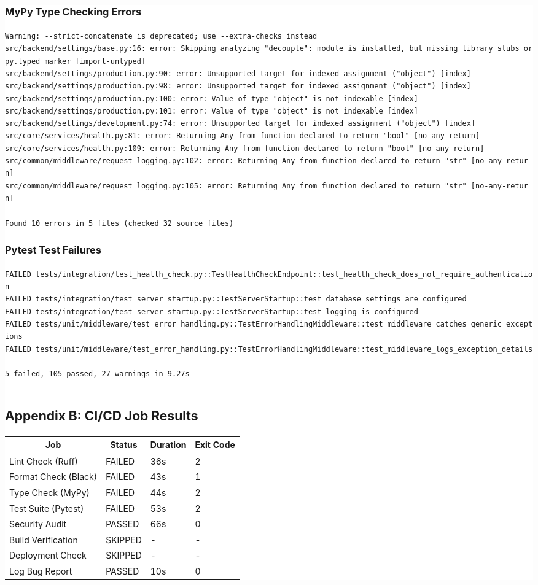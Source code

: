 ### MyPy Type Checking Errors
```
Warning: --strict-concatenate is deprecated; use --extra-checks instead
src/backend/settings/base.py:16: error: Skipping analyzing "decouple": module is installed, but missing library stubs or py.typed marker [import-untyped]
src/backend/settings/production.py:90: error: Unsupported target for indexed assignment ("object") [index]
src/backend/settings/production.py:98: error: Unsupported target for indexed assignment ("object") [index]
src/backend/settings/production.py:100: error: Value of type "object" is not indexable [index]
src/backend/settings/production.py:101: error: Value of type "object" is not indexable [index]
src/backend/settings/development.py:74: error: Unsupported target for indexed assignment ("object") [index]
src/core/services/health.py:81: error: Returning Any from function declared to return "bool" [no-any-return]
src/core/services/health.py:109: error: Returning Any from function declared to return "bool" [no-any-return]
src/common/middleware/request_logging.py:102: error: Returning Any from function declared to return "str" [no-any-return]
src/common/middleware/request_logging.py:105: error: Returning Any from function declared to return "str" [no-any-return]

Found 10 errors in 5 files (checked 32 source files)
```

### Pytest Test Failures
```
FAILED tests/integration/test_health_check.py::TestHealthCheckEndpoint::test_health_check_does_not_require_authentication
FAILED tests/integration/test_server_startup.py::TestServerStartup::test_database_settings_are_configured
FAILED tests/integration/test_server_startup.py::TestServerStartup::test_logging_is_configured
FAILED tests/unit/middleware/test_error_handling.py::TestErrorHandlingMiddleware::test_middleware_catches_generic_exceptions
FAILED tests/unit/middleware/test_error_handling.py::TestErrorHandlingMiddleware::test_middleware_logs_exception_details

5 failed, 105 passed, 27 warnings in 9.27s
```

---

## Appendix B: CI/CD Job Results

| Job | Status | Duration | Exit Code |
|-----|--------|----------|-----------|
| Lint Check (Ruff) | FAILED | 36s | 2 |
| Format Check (Black) | FAILED | 43s | 1 |
| Type Check (MyPy) | FAILED | 44s | 2 |
| Test Suite (Pytest) | FAILED | 53s | 2 |
| Security Audit | PASSED | 66s | 0 |
| Build Verification | SKIPPED | - | - |
| Deployment Check | SKIPPED | - | - |
| Log Bug Report | PASSED | 10s | 0 |

